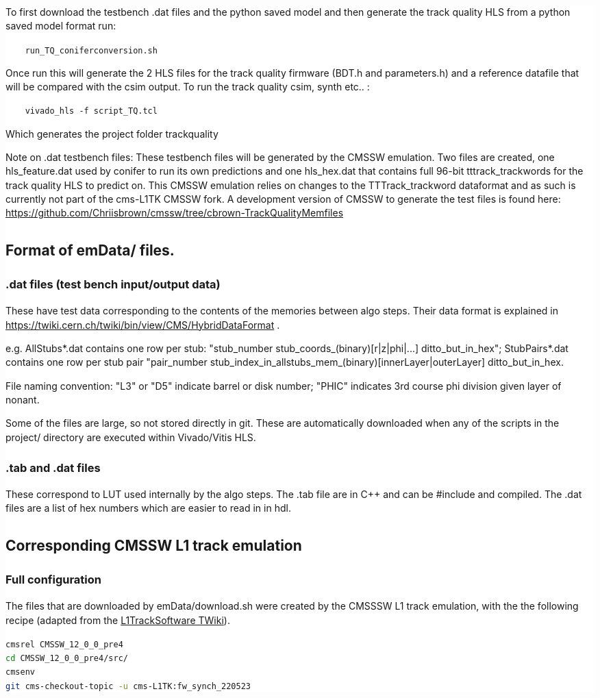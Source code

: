 To first download the testbench .dat files and the python saved model and then generate the track quality HLS from a python saved model format run:

        run_TQ_coniferconversion.sh


Once run this will generate the 2 HLS files for the track quality firmware (BDT.h and parameters.h) and a reference datafile that will be compared with the csim output. To run the track quality csim, synth etc.. :

        vivado_hls -f script_TQ.tcl

Which generates the project folder trackquality

Note on .dat testbench files:
These testbench files will be generated by the CMSSW emulation. Two files are created, one hls_feature.dat used by conifer to run its own predictions and one hls_hex.dat that contains full 96-bit tttrack_trackwords for the track quality HLS to predict on. This CMSSW emulation relies on changes to the TTTrack_trackword dataformat and as such is currently not part of the cms-L1TK CMSSW fork. A development version of CMSSW to generate the test files is found here: https://github.com/Chriisbrown/cmssw/tree/cbrown-TrackQualityMemfiles   

## Format of emData/ files.

### .dat files (test bench input/output data)

These have test data corresponding to the contents of the memories between algo steps. Their data format is explained 
in https://twiki.cern.ch/twiki/bin/view/CMS/HybridDataFormat . 

e.g. AllStubs*.dat contains one row per stub: "stub_number stub_coords_(binary)[r|z|phi|...] ditto_but_in_hex"; StubPairs*.dat contains one row per stub pair "pair_number stub_index_in_allstubs_mem_(binary)[innerLayer|outerLayer] ditto_but_in_hex.

File naming convention: "L3" or "D5" indicate barrel or disk number; "PHIC" indicates 3rd course phi division given layer of nonant.

Some of the files are large, so not stored directly in git. These are automatically downloaded when any of the scripts in the project/ directory are executed within Vivado/Vitis HLS.

### .tab and .dat files 

These correspond to LUT used internally by the algo steps. The .tab file are in C++ and can be #include and compiled. The .dat files are a list of hex numbers which are easier to read in in hdl.

## Corresponding CMSSW L1 track emulation

### Full configuration

The files that are downloaded by emData/download.sh were created by the CMSSSW L1 track emulation, with the the following recipe (adapted from the [L1TrackSoftware TWiki](https://twiki.cern.ch/twiki/bin/view/CMS/L1TrackSoftware)).

```bash
cmsrel CMSSW_12_0_0_pre4
cd CMSSW_12_0_0_pre4/src/
cmsenv
git cms-checkout-topic -u cms-L1TK:fw_synch_220523
```
